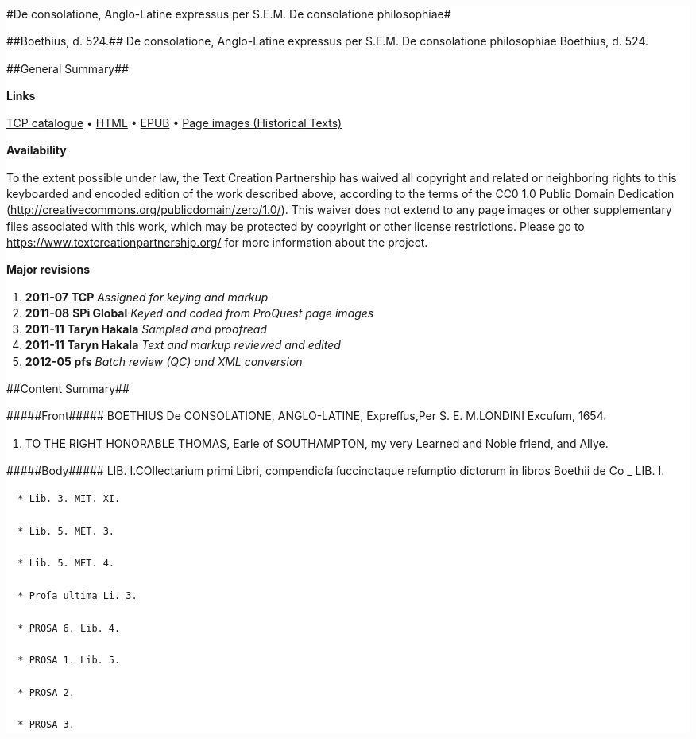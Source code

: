 #De consolatione, Anglo-Latine expressus per S.E.M. De consolatione philosophiae#

##Boethius, d. 524.##
De consolatione, Anglo-Latine expressus per S.E.M.
De consolatione philosophiae
Boethius, d. 524.

##General Summary##

**Links**

[TCP catalogue](http://www.ota.ox.ac.uk/tcp/)  • 
[HTML](http://tei.it.ox.ac.uk/tcp/Texts-HTML/free/A28/A28546.html)  • 
[EPUB](http://tei.it.ox.ac.uk/tcp/Texts-EPUB/free/A28/A28546.epub) • 
[Page images (Historical Texts)](https://historicaltexts.jisc.ac.uk/eebo-11873268e)

**Availability**

To the extent possible under law, the Text Creation Partnership has waived all copyright and related or neighboring rights to this keyboarded and encoded edition of the work described above, according to the terms of the CC0 1.0 Public Domain Dedication (http://creativecommons.org/publicdomain/zero/1.0/). This waiver does not extend to any page images or other supplementary files associated with this work, which may be protected by copyright or other license restrictions. Please go to https://www.textcreationpartnership.org/ for more information about the project.

**Major revisions**

1. __2011-07__ __TCP__ *Assigned for keying and markup*
1. __2011-08__ __SPi Global__ *Keyed and coded from ProQuest page images*
1. __2011-11__ __Taryn Hakala__ *Sampled and proofread*
1. __2011-11__ __Taryn Hakala__ *Text and markup reviewed and edited*
1. __2012-05__ __pfs__ *Batch review (QC) and XML conversion*

##Content Summary##

#####Front#####
BOETHIUS De CONSOLATIONE, ANGLO-LATINE, Expreſſus,Per S. E. M.LONDINI Excuſum, 1654.
1. TO THE RIGHT HONORABLE THOMAS, Earle of SOUTHAMPTON, my very Learned and Noble friend, and Allye.

#####Body#####
LIB. I.COllectarium primi Libri, compendioſa ſuccinctaque reſumptio dictorum in libros Boethii de Co
    _ LIB. I.

      * Lib. 3. MIT. XI.

      * Lib. 5. MET. 3.

      * Lib. 5. MET. 4.

      * Proſa ultima Li. 3.

      * PROSA 6. Lib. 4.

      * PROSA 1. Lib. 5.

      * PROSA 2.

      * PROSA 3.

